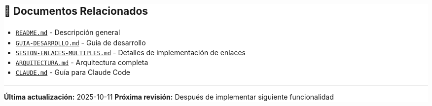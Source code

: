 
## 🔗 Documentos Relacionados

- [`README.md`](./README.md) - Descripción general
- [`GUIA-DESARROLLO.md`](./GUIA-DESARROLLO.md) - Guía de desarrollo
- [`SESION-ENLACES-MULTIPLES.md`](./SESION-ENLACES-MULTIPLES.md) - Detalles de implementación de enlaces
- [`ARQUITECTURA.md`](./ARQUITECTURA.md) - Arquitectura completa
- [`CLAUDE.md`](./CLAUDE.md) - Guía para Claude Code

---

**Última actualización:** 2025-10-11
**Próxima revisión:** Después de implementar siguiente funcionalidad
